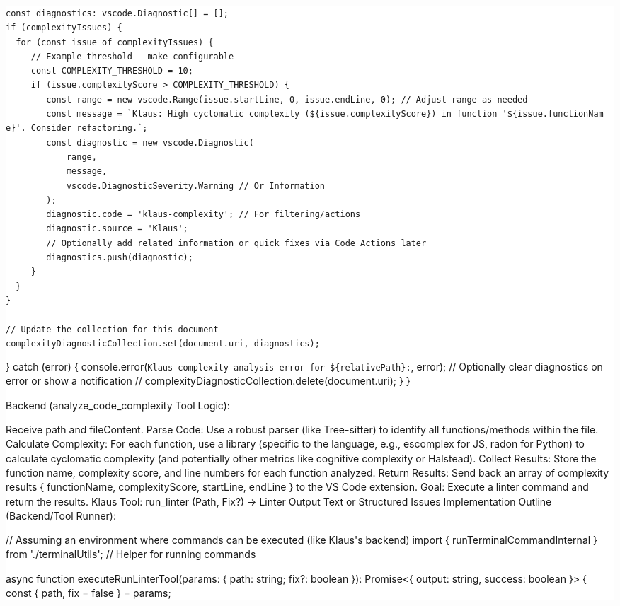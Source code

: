     const diagnostics: vscode.Diagnostic[] = [];
    if (complexityIssues) {
      for (const issue of complexityIssues) {
         // Example threshold - make configurable
         const COMPLEXITY_THRESHOLD = 10; 
         if (issue.complexityScore > COMPLEXITY_THRESHOLD) {
            const range = new vscode.Range(issue.startLine, 0, issue.endLine, 0); // Adjust range as needed
            const message = `Klaus: High cyclomatic complexity (${issue.complexityScore}) in function '${issue.functionName}'. Consider refactoring.`;
            const diagnostic = new vscode.Diagnostic(
                range, 
                message, 
                vscode.DiagnosticSeverity.Warning // Or Information
            );
            diagnostic.code = 'klaus-complexity'; // For filtering/actions
            diagnostic.source = 'Klaus';
            // Optionally add related information or quick fixes via Code Actions later
            diagnostics.push(diagnostic);
         }
      }
    }
    
    // Update the collection for this document
    complexityDiagnosticCollection.set(document.uri, diagnostics);

  } catch (error) {
    console.error(`Klaus complexity analysis error for ${relativePath}:`, error);
    // Optionally clear diagnostics on error or show a notification
    // complexityDiagnosticCollection.delete(document.uri); 
  }
}


Backend (analyze_code_complexity Tool Logic):

Receive path and fileContent.
Parse Code: Use a robust parser (like Tree-sitter) to identify all functions/methods within the file.
Calculate Complexity: For each function, use a library (specific to the language, e.g., escomplex for JS, radon for Python) to calculate cyclomatic complexity (and potentially other metrics like cognitive complexity or Halstead).
Collect Results: Store the function name, complexity score, and line numbers for each function analyzed.
Return Results: Send back an array of complexity results { functionName, complexityScore, startLine, endLine } to the VS Code extension.
Goal: Execute a linter command and return the results.
Klaus Tool: run_linter (Path, Fix?) -> Linter Output Text or Structured Issues
Implementation Outline (Backend/Tool Runner):

// Assuming an environment where commands can be executed (like Klaus's backend)
import { runTerminalCommandInternal } from './terminalUtils'; // Helper for running commands

async function executeRunLinterTool(params: { path: string; fix?: boolean }): Promise<{ output: string, success: boolean }> {
  const { path, fix = false } = params;
